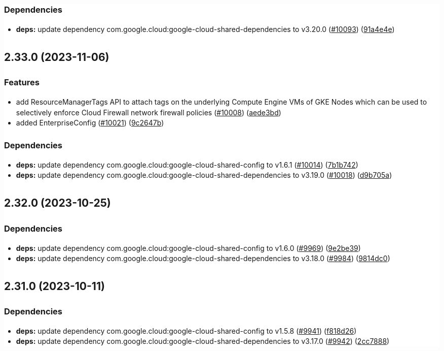### Dependencies

* **deps:** update dependency com.google.cloud:google-cloud-shared-dependencies to v3.20.0 ([#10093](https://github.com/googleapis/google-cloud-java/issues/10093)) ([91a4e4e](https://github.com/googleapis/google-cloud-java/commit/91a4e4e20252f667b8fc6bda0d9ceaf947348274))


## 2.33.0 (2023-11-06)

### Features

* add ResourceManagerTags API to attach tags on the underlying Compute Engine VMs of GKE Nodes which can be used to selectively enforce Cloud Firewall network firewall policies ([#10008](https://github.com/googleapis/google-cloud-java/issues/10008)) ([aede3bd](https://github.com/googleapis/google-cloud-java/commit/aede3bde55b79edf0f6e403688ae6606460765b1))
* added EnterpriseConfig ([#10021](https://github.com/googleapis/google-cloud-java/issues/10021)) ([9c2647b](https://github.com/googleapis/google-cloud-java/commit/9c2647b653085253c9b98853ee7d430363da5baa))

### Dependencies

* **deps:** update dependency com.google.cloud:google-cloud-shared-config to v1.6.1 ([#10014](https://github.com/googleapis/google-cloud-java/issues/10014)) ([7b1b742](https://github.com/googleapis/google-cloud-java/commit/7b1b742dab21139398032549fb03e127b1a03841))
* **deps:** update dependency com.google.cloud:google-cloud-shared-dependencies to v3.19.0 ([#10018](https://github.com/googleapis/google-cloud-java/issues/10018)) ([d9b705a](https://github.com/googleapis/google-cloud-java/commit/d9b705aaed8ea4447c7a02d5c54300f8909a30b1))


## 2.32.0 (2023-10-25)

### Dependencies

* **deps:** update dependency com.google.cloud:google-cloud-shared-config to v1.6.0 ([#9969](https://github.com/googleapis/google-cloud-java/issues/9969)) ([9e2be39](https://github.com/googleapis/google-cloud-java/commit/9e2be39c5b2d7764421325f65a6d0d06351fcda5))
* **deps:** update dependency com.google.cloud:google-cloud-shared-dependencies to v3.18.0 ([#9984](https://github.com/googleapis/google-cloud-java/issues/9984)) ([9814dc0](https://github.com/googleapis/google-cloud-java/commit/9814dc092ad7edb7b1b21f87fa48d76a2423d731))


## 2.31.0 (2023-10-11)

### Dependencies

* **deps:** update dependency com.google.cloud:google-cloud-shared-config to v1.5.8 ([#9941](https://github.com/googleapis/google-cloud-java/issues/9941)) ([f818d26](https://github.com/googleapis/google-cloud-java/commit/f818d26968e1f19d302da1f1ea0145b2cc496ce0))
* **deps:** update dependency com.google.cloud:google-cloud-shared-dependencies to v3.17.0 ([#9942](https://github.com/googleapis/google-cloud-java/issues/9942)) ([2cc7888](https://github.com/googleapis/google-cloud-java/commit/2cc78885d76ae5e7dfc4cc9f3034c25fa22c6cc1))
